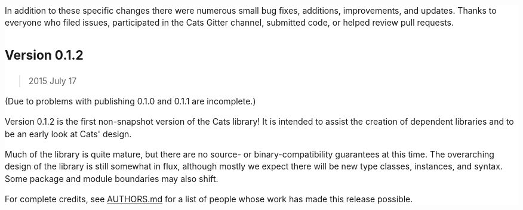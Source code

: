 In addition to these specific changes there were numerous small bug
fixes, additions, improvements, and updates. Thanks to everyone who
filed issues, participated in the Cats Gitter channel, submitted code,
or helped review pull requests.

## Version 0.1.2

> 2015 July 17

(Due to problems with publishing 0.1.0 and 0.1.1 are incomplete.)

Version 0.1.2 is the first non-snapshot version of the Cats library!
It is intended to assist the creation of dependent libraries and to be
an early look at Cats' design.

Much of the library is quite mature, but there are no source- or
binary-compatibility guarantees at this time. The overarching design
of the library is still somewhat in flux, although mostly we expect
there will be new type classes, instances, and syntax. Some package
and module boundaries may also shift.

For complete credits, see [AUTHORS.md](AUTHORS.md) for a list of
people whose work has made this release possible.
